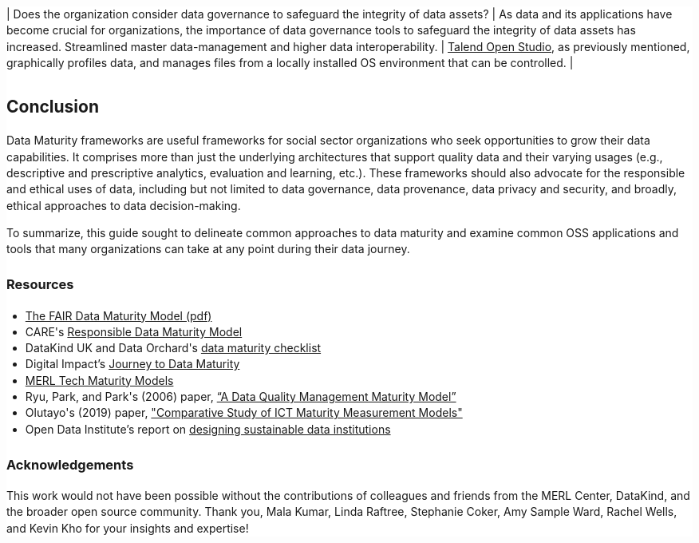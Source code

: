 | Does the organization consider data governance to safeguard the integrity of data assets? | As data and its applications have become crucial for organizations, the importance of data governance tools to safeguard the integrity of data assets has increased. Streamlined master data-management and higher data interoperability. | [Talend Open Studio](https://www.talend.com/products/talend-open-studio/), as previously mentioned, graphically profiles data, and manages files from a locally installed OS environment that can be controlled. |

## Conclusion

Data Maturity frameworks are useful frameworks for social sector organizations who seek opportunities to grow their data capabilities. It comprises more than just the underlying architectures that support quality data and their varying usages (e.g., descriptive and prescriptive analytics, evaluation and learning, etc.). These frameworks should also advocate for the responsible and ethical uses of data, including but not limited to data governance, data provenance, data privacy and security, and broadly, ethical approaches to data decision-making.

To summarize, this guide sought to delineate common approaches to data maturity and examine common OSS applications and tools that many organizations can take at any point during their data journey.

### Resources

- [The FAIR Data Maturity Model (pdf)](https://drive.google.com/file/d/1-bk77T85HSgasFbNI2fs0_zL2DSSF9nl/view)
- CARE's [Responsible Data Maturity Model](https://drive.google.com/file/d/1wA_QKt49xzdxBguqQiFMu6VBgzEnCyZP/view)
- DataKind UK and Data Orchard's [data maturity checklist](https://docs.google.com/spreadsheets/d/1q-Ts4rRPWeI7is9mnSPPwWPKTGGle8qNrEdIt1bzlD0/edit#gid=1292036421)
- Digital Impact’s [Journey to Data Maturity](https://digitalimpact.io/assessing-your-place-on-the-data-maturity-journey-part-1/)
- [MERL Tech Maturity Models](https://merltech.org/merl-tech-maturity-models/)
- Ryu, Park, and Park's (2006) paper, [“A Data Quality Management Maturity Model”](https://onlinelibrary.wiley.com/doi/abs/10.4218/etrij.06.0105.0026)
- Olutayo's (2019) paper, ["Comparative Study of ICT Maturity Measurement Models"](https://www.researchgate.net/publication/336376028_A_Comparative_Study_of_ICT_Maturity_Measurement_Models)
- Open Data Institute’s report on [designing sustainable data institutions](https://theodi.org/article/designing-sustainable-data-institutions-paper)

### Acknowledgements

This work would not have been possible without the contributions of colleagues and friends from the MERL Center, DataKind, and the broader open source community. Thank you, Mala Kumar, Linda Raftree, Stephanie Coker, Amy Sample Ward, Rachel Wells, and Kevin Kho for your insights and expertise!
